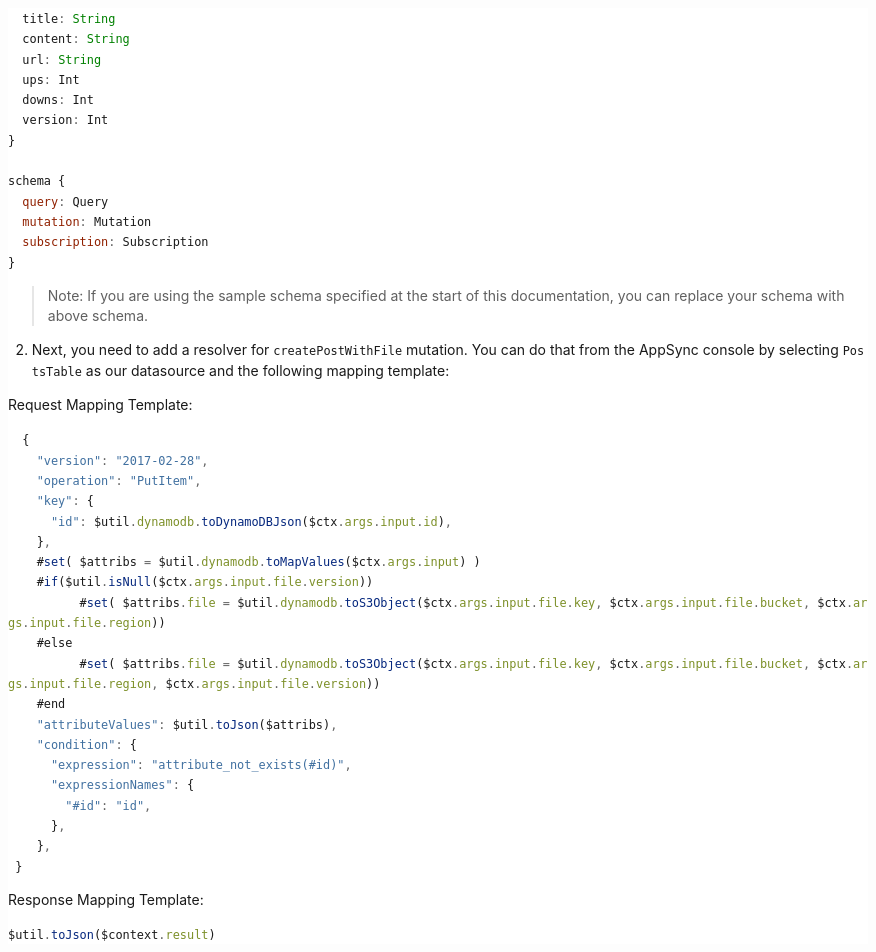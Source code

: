   ```javascript
  	title: String
  	content: String
  	url: String
  	ups: Int
  	downs: Int
  	version: Int
  }

  schema {
  	query: Query
  	mutation: Mutation
  	subscription: Subscription
  }
  ```

  > Note: If you are using the sample schema specified at the start of this documentation, you can replace your schema with above schema.

2. Next, you need to add a resolver for `createPostWithFile` mutation. You can do that from the AppSync console by selecting `PostsTable` as our datasource and the following mapping template:

  Request Mapping Template:

  ```javascript
    {
      "version": "2017-02-28",
      "operation": "PutItem",
      "key": {
        "id": $util.dynamodb.toDynamoDBJson($ctx.args.input.id),
      },
      #set( $attribs = $util.dynamodb.toMapValues($ctx.args.input) )
      #if($util.isNull($ctx.args.input.file.version))
            #set( $attribs.file = $util.dynamodb.toS3Object($ctx.args.input.file.key, $ctx.args.input.file.bucket, $ctx.args.input.file.region))
      #else
            #set( $attribs.file = $util.dynamodb.toS3Object($ctx.args.input.file.key, $ctx.args.input.file.bucket, $ctx.args.input.file.region, $ctx.args.input.file.version))
      #end
      "attributeValues": $util.toJson($attribs),
      "condition": {
        "expression": "attribute_not_exists(#id)",
        "expressionNames": {
          "#id": "id",
        },
      },
   }
  ```

  Response Mapping Template:

  ```javascript
  $util.toJson($context.result)
  ```
